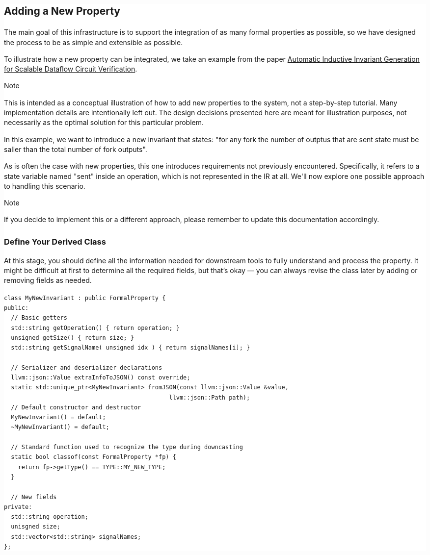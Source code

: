 ## Adding a New Property


The main goal of this infrastructure is to support the integration of as many formal properties as possible, so we have designed the process to be as simple and extensible as possible.

To illustrate how a new property can be integrated, we take an example from the paper [Automatic Inductive Invariant Generation for Scalable Dataflow Circuit Verification](https://dynamo.ethz.ch/wp-content/uploads/sites/22/2023/10/Xu_IWLS23_Inductive_Invariants.pdf).

> [!NOTE]
>  This is intended as a conceptual illustration of how to add new properties to the system, not a step-by-step tutorial. Many implementation details are intentionally left out. The design decisions presented here are meant for illustration purposes, not necessarily as the optimal solution for this particular problem.

In this example, we want to introduce a new invariant that states:
"for any fork the number of outptus that are sent state must be saller than the total number of fork outputs".

As is often the case with new properties, this one introduces requirements not previously encountered. Specifically, it refers to a state variable named "sent" inside an operation, which is not represented in the IR at all. We'll now explore one possible approach to handling this scenario.

> [!NOTE]
> If you decide to implement this or a different approach, please remember to update this documentation accordingly.


### Define Your Derived Class

At this stage, you should define all the information needed for downstream tools to fully understand and process the property. It might be difficult at first to determine all the required fields, but that’s okay — you can always revise the class later by adding or removing fields as needed.

```
class MyNewInvariant : public FormalProperty {
public:
  // Basic getters
  std::string getOperation() { return operation; }
  unsigned getSize() { return size; }
  std::string getSignalName( unsigned idx ) { return signalNames[i]; }

  // Serializer and deserializer declarations
  llvm::json::Value extraInfoToJSON() const override;
  static std::unique_ptr<MyNewInvariant> fromJSON(const llvm::json::Value &value,
                                               llvm::json::Path path);
  // Default constructor and destructor
  MyNewInvariant() = default;
  ~MyNewInvariant() = default;

  // Standard function used to recognize the type during downcasting
  static bool classof(const FormalProperty *fp) {
    return fp->getType() == TYPE::MY_NEW_TYPE;
  }

  // New fields
private:
  std::string operation;
  unisgned size;
  std::vector<std::string> signalNames;
};
```
